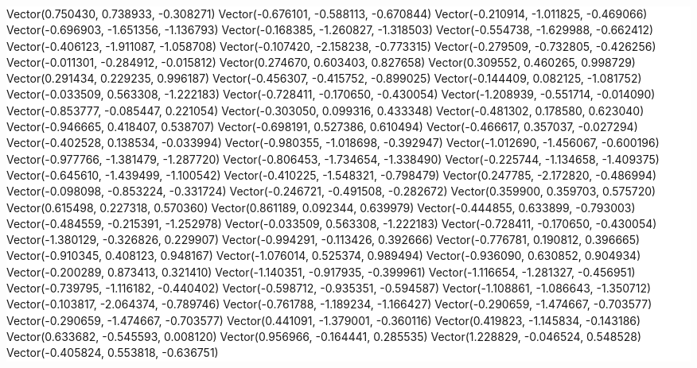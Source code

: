 Vector(0.750430, 0.738933, -0.308271)
Vector(-0.676101, -0.588113, -0.670844)
Vector(-0.210914, -1.011825, -0.469066)
Vector(-0.696903, -1.651356, -1.136793)
Vector(-0.168385, -1.260827, -1.318503)
Vector(-0.554738, -1.629988, -0.662412)
Vector(-0.406123, -1.911087, -1.058708)
Vector(-0.107420, -2.158238, -0.773315)
Vector(-0.279509, -0.732805, -0.426256)
Vector(-0.011301, -0.284912, -0.015812)
Vector(0.274670, 0.603403, 0.827658)
Vector(0.309552, 0.460265, 0.998729)
Vector(0.291434, 0.229235, 0.996187)
Vector(-0.456307, -0.415752, -0.899025)
Vector(-0.144409, 0.082125, -1.081752)
Vector(-0.033509, 0.563308, -1.222183)
Vector(-0.728411, -0.170650, -0.430054)
Vector(-1.208939, -0.551714, -0.014090)
Vector(-0.853777, -0.085447, 0.221054)
Vector(-0.303050, 0.099316, 0.433348)
Vector(-0.481302, 0.178580, 0.623040)
Vector(-0.946665, 0.418407, 0.538707)
Vector(-0.698191, 0.527386, 0.610494)
Vector(-0.466617, 0.357037, -0.027294)
Vector(-0.402528, 0.138534, -0.033994)
Vector(-0.980355, -1.018698, -0.392947)
Vector(-1.012690, -1.456067, -0.600196)
Vector(-0.977766, -1.381479, -1.287720)
Vector(-0.806453, -1.734654, -1.338490)
Vector(-0.225744, -1.134658, -1.409375)
Vector(-0.645610, -1.439499, -1.100542)
Vector(-0.410225, -1.548321, -0.798479)
Vector(0.247785, -2.172820, -0.486994)
Vector(-0.098098, -0.853224, -0.331724)
Vector(-0.246721, -0.491508, -0.282672)
Vector(0.359900, 0.359703, 0.575720)
Vector(0.615498, 0.227318, 0.570360)
Vector(0.861189, 0.092344, 0.639979)
Vector(-0.444855, 0.633899, -0.793003)
Vector(-0.484559, -0.215391, -1.252978)
Vector(-0.033509, 0.563308, -1.222183)
Vector(-0.728411, -0.170650, -0.430054)
Vector(-1.380129, -0.326826, 0.229907)
Vector(-0.994291, -0.113426, 0.392666)
Vector(-0.776781, 0.190812, 0.396665)
Vector(-0.910345, 0.408123, 0.948167)
Vector(-1.076014, 0.525374, 0.989494)
Vector(-0.936090, 0.630852, 0.904934)
Vector(-0.200289, 0.873413, 0.321410)
Vector(-1.140351, -0.917935, -0.399961)
Vector(-1.116654, -1.281327, -0.456951)
Vector(-0.739795, -1.116182, -0.440402)
Vector(-0.598712, -0.935351, -0.594587)
Vector(-1.108861, -1.086643, -1.350712)
Vector(-0.103817, -2.064374, -0.789746)
Vector(-0.761788, -1.189234, -1.166427)
Vector(-0.290659, -1.474667, -0.703577)
Vector(-0.290659, -1.474667, -0.703577)
Vector(0.441091, -1.379001, -0.360116)
Vector(0.419823, -1.145834, -0.143186)
Vector(0.633682, -0.545593, 0.008120)
Vector(0.956966, -0.164441, 0.285535)
Vector(1.228829, -0.046524, 0.548528)
Vector(-0.405824, 0.553818, -0.636751)